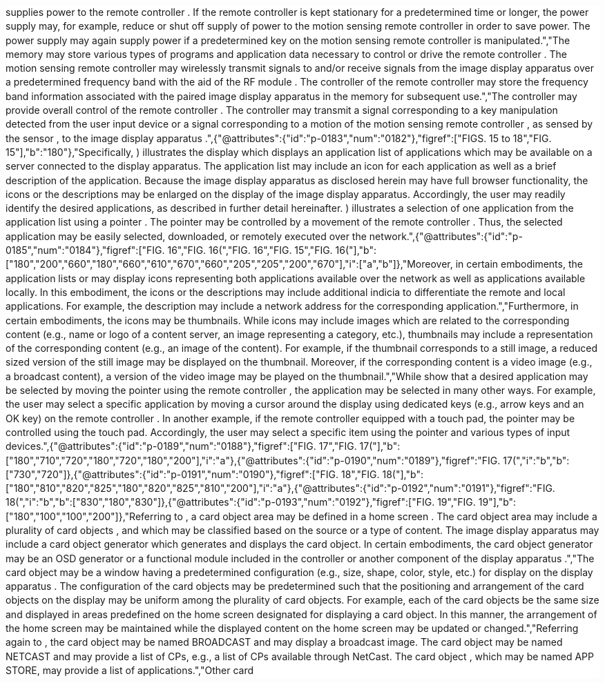 supplies power to the remote controller . If the remote controller  is kept stationary for a predetermined time or longer, the power supply  may, for example, reduce or shut off supply of power to the motion sensing remote controller  in order to save power. The power supply  may again supply power if a predetermined key on the motion sensing remote controller  is manipulated.","The memory  may store various types of programs and application data necessary to control or drive the remote controller . The motion sensing remote controller  may wirelessly transmit signals to and\/or receive signals from the image display apparatus  over a predetermined frequency band with the aid of the RF module . The controller  of the remote controller  may store the frequency band information associated with the paired image display apparatus  in the memory  for subsequent use.","The controller  may provide overall control of the remote controller . The controller  may transmit a signal corresponding to a key manipulation detected from the user input device  or a signal corresponding to a motion of the motion sensing remote controller , as sensed by the sensor , to the image display apparatus .",{"@attributes":{"id":"p-0183","num":"0182"},"figref":["FIGS. 15 to 18","FIG. 15"],"b":"180"},"Specifically, ) illustrates the display  which displays an application list  of applications which may be available on a server connected to the display apparatus. The application list  may include an icon for each application as well as a brief description of the application. Because the image display apparatus as disclosed herein may have full browser functionality, the icons or the descriptions may be enlarged on the display  of the image display apparatus. Accordingly, the user may readily identify the desired applications, as described in further detail hereinafter. ) illustrates a selection of one application  from the application list  using a pointer . The pointer  may be controlled by a movement of the remote controller . Thus, the selected application  may be easily selected, downloaded, or remotely executed over the network.",{"@attributes":{"id":"p-0185","num":"0184"},"figref":["FIG. 16","FIG. 16(","FIG. 16","FIG. 15","FIG. 16("],"b":["180","200","660","180","660","610","670","660","205","205","200","670"],"i":["a","b"]},"Moreover, in certain embodiments, the application lists  or  may display icons representing both applications available over the network as well as applications available locally. In this embodiment, the icons or the descriptions may include additional indicia to differentiate the remote and local applications. For example, the description may include a network address for the corresponding application.","Furthermore, in certain embodiments, the icons may be thumbnails. While icons may include images which are related to the corresponding content (e.g., name or logo of a content server, an image representing a category, etc.), thumbnails may include a representation of the corresponding content (e.g., an image of the content). For example, if the thumbnail corresponds to a still image, a reduced sized version of the still image may be displayed on the thumbnail. Moreover, if the corresponding content is a video image (e.g., a broadcast content), a version of the video image may be played on the thumbnail.","While  show that a desired application may be selected by moving the pointer  using the remote controller , the application may be selected in many other ways. For example, the user may select a specific application by moving a cursor around the display  using dedicated keys (e.g., arrow keys and an OK key) on the remote controller . In another example, if the remote controller  equipped with a touch pad, the pointer  may be controlled using the touch pad. Accordingly, the user may select a specific item using the pointer  and various types of input devices.",{"@attributes":{"id":"p-0189","num":"0188"},"figref":["FIG. 17","FIG. 17("],"b":["180","710","720","180","720","180","200"],"i":"a"},{"@attributes":{"id":"p-0190","num":"0189"},"figref":"FIG. 17(","i":"b","b":["730","720"]},{"@attributes":{"id":"p-0191","num":"0190"},"figref":["FIG. 18","FIG. 18("],"b":["180","810","820","825","180","820","825","810","200"],"i":"a"},{"@attributes":{"id":"p-0192","num":"0191"},"figref":"FIG. 18(","i":"b","b":["830","180","830"]},{"@attributes":{"id":"p-0193","num":"0192"},"figref":["FIG. 19","FIG. 19"],"b":["180","100","100","200"]},"Referring to , a card object area may be defined in a home screen . The card object area may include a plurality of card objects ,  and  which may be classified based on the source or a type of content. The image display apparatus may include a card object generator which generates and displays the card object. In certain embodiments, the card object generator may be an OSD generator  or a functional module included in the controller or another component of the display apparatus .","The card object may be a window having a predetermined configuration (e.g., size, shape, color, style, etc.) for display on the display apparatus . The configuration of the card objects may be predetermined such that the positioning and arrangement of the card objects on the display may be uniform among the plurality of card objects. For example, each of the card objects be the same size and displayed in areas predefined on the home screen  designated for displaying a card object. In this manner, the arrangement of the home screen  may be maintained while the displayed content on the home screen  may be updated or changed.","Referring again to , the card object  may be named BROADCAST and may display a broadcast image. The card object  may be named NETCAST and may provide a list of CPs, e.g., a list of CPs available through NetCast. The card object , which may be named APP STORE, may provide a list of applications.","Other card
